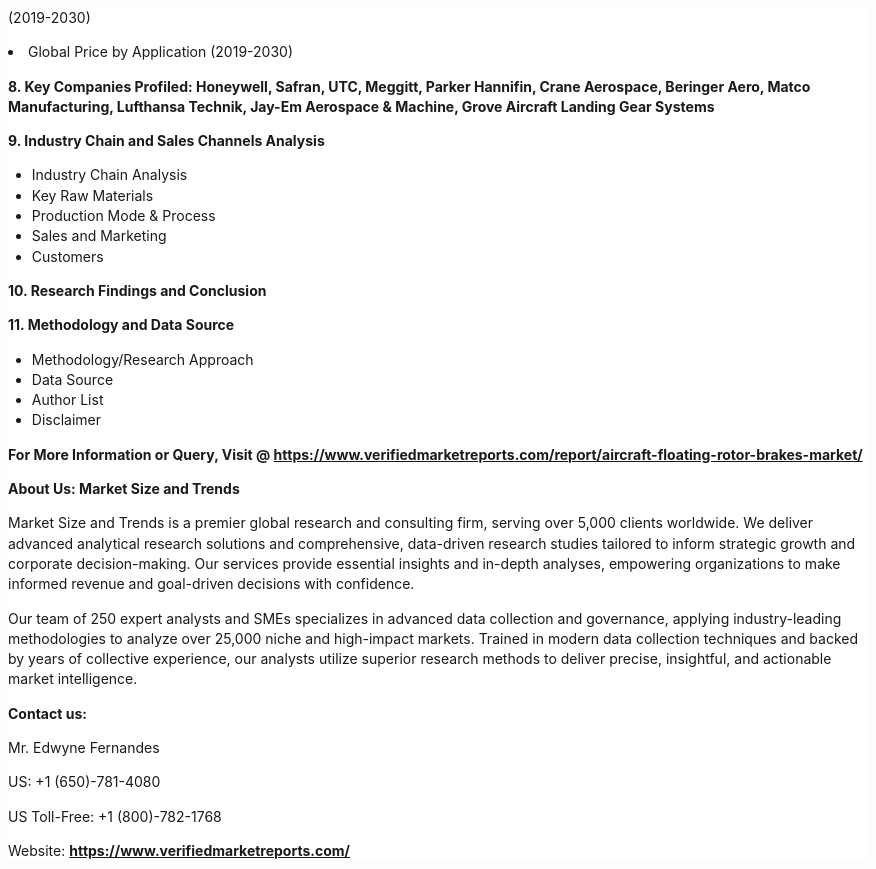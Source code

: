(2019-2030)</li><li>Global Price by Application (2019-2030)</li></ul><p><strong>8. Key Companies Profiled: Honeywell, Safran, UTC, Meggitt, Parker Hannifin, Crane Aerospace, Beringer Aero, Matco Manufacturing, Lufthansa Technik, Jay-Em Aerospace & Machine, Grove Aircraft Landing Gear Systems</strong></p><p><strong>9. Industry Chain and Sales Channels Analysis</strong></p><ul><li>Industry Chain Analysis</li><li>Key Raw Materials</li><li>Production Mode &amp; Process</li><li>Sales and Marketing</li><li>Customers</li></ul><p><strong>10. Research Findings and Conclusion</strong></p><p><strong>11. Methodology and Data Source</strong></p><ul><li>Methodology/Research Approach</li><li>Data Source</li><li>Author List</li><li>Disclaimer</li></ul></p><p><strong>For More Information or Query, Visit @ <a href="https://www.verifiedmarketreports.com/report/aircraft-floating-rotor-brakes-market/">https://www.verifiedmarketreports.com/report/aircraft-floating-rotor-brakes-market/</a></strong></p><p><strong>About Us: Market Size and Trends</strong></p><p>Market Size and Trends is a premier global research and consulting firm, serving over 5,000 clients worldwide. We deliver advanced analytical research solutions and comprehensive, data-driven research studies tailored to inform strategic growth and corporate decision-making. Our services provide essential insights and in-depth analyses, empowering organizations to make informed revenue and goal-driven decisions with confidence.</p><p>Our team of 250 expert analysts and SMEs specializes in advanced data collection and governance, applying industry-leading methodologies to analyze over 25,000 niche and high-impact markets. Trained in modern data collection techniques and backed by years of collective experience, our analysts utilize superior research methods to deliver precise, insightful, and actionable market intelligence.</p><p><strong>Contact us:</strong></p><p>Mr. Edwyne Fernandes</p><p>US: +1 (650)-781-4080</p><p>US Toll-Free: +1 (800)-782-1768</p><p>Website: <strong><a href="https://www.verifiedmarketreports.com/">https://www.verifiedmarketreports.com/</a></strong></p>
